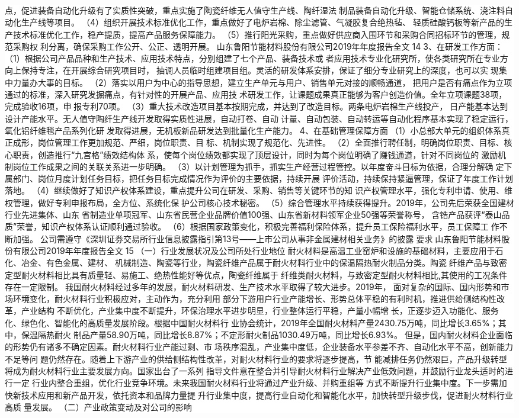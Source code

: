 点，促进装备自动化升级有了实质性突破，重点实施了陶瓷纤维无人值守生产线、陶纤湿法
制品装备自动化升级、智能仓储系统、浇注料自动化生产线等项目。
（4）组织开展技术标准优化工作，重点做好了电炉岩棉、除尘滤管、气凝胶复合绝热毡、
轻质硅酸钙板等新产品的生产技术标准优化工作，稳产提质，提高产品服务保障能力。
（5）推行阳光采购，重点做好供应商入围环节和采购合同招标环节的管理，规范采购权
利分离，确保采购工作公开、公正、透明开展。
山东鲁阳节能材料股份有限公司2019年年度报告全文
14
3、在研发工作方面：
（1）根据公司产品品种和生产技术、应用技术特点，分别组建了七个产品、装备技术或
者应用技术专业化研究所，使各类研究所在专业方向上保持专注，在开展综合研究项目时，
抽调人员临时组建项目组。灵活的研发体系安排，保证了细分专业研究上的深度，也可以实
现集中力量办大事的目标。
（2）落实以用户为中心的指导思想，建立生产单元与用户、销售单元对接的顺畅通道，
把用户是否有痛点作为立项通过的标准，深入研究发掘痛点，有针对性的开展产品、应用技
术研发工作，让课题成果真正能够为客户创造价值。全年立项课题38项，完成验收16项，申
报专利70项。
（3）重大技术改造项目基本按期完成，并达到了改造目标。两条电炉岩棉生产线投产，
日产能基本达到设计产能水平。无人值守陶纤生产线开发取得实质性进展，自动打卷、自动
计量、自动包装、自动转运等自动化程序基本实现了稳定运行，氧化铝纤维毯产品系列化研
发取得进展，无机板新品研发达到批量化生产能力。
4、在基础管理保障方面
（1）小总部大单元的组织体系真正成形，岗位管理工作更加规范、严细，岗位职责、目
标、机制实现了规范化、先进性。
（2）全面推行聘任制，明确岗位职责、目标、核心职责，创造推行“九宫格”绩效结构体
系，使每个岗位绩效都实现了顶层设计，同时为每个岗位明确了赚钱通道，针对不同岗位的
激励机制岗位工作成果之间的关联关系进一步明确。
（3）以计划管理为抓手，抓实生产经营过程管控。以年度奋斗目标为依据，合理分解确
定下属部门、岗位月度计划任务目标，把任务目标完成情况作为评价的主要依据，持续开展
评价活动，持续保持紧逼管理，保证了年度工作计划落地。
（4）继续做好了知识产权体系建设，重点提升公司在研发、采购、销售等关键环节的知
识产权管理水平，强化专利申请、使用、维权管理，做好专利申报布局，全方位、系统化保
护公司核心技术秘密。
（5）综合管理水平持续获得提升。2019年，公司先后荣获全国建材行业先进集体、山东
省制造业单项冠军、山东省民营企业品牌价值100强、山东省新材料领军企业50强等荣誉称号，
含锆产品获评“泰山品质”荣誉，知识产权体系认证顺利通过验收。
（6）根据国家政策变化，积极完善福利保险体系，提升员工保险福利水平，员工保障工
作不断加强。
公司需遵守《深圳证券交易所行业信息披露指引第13号——上市公司从事非金属建材相关业务》的披露
要求
山东鲁阳节能材料股份有限公司2019年年度报告全文
15
（一）行业发展状况及公司所处行业地位
耐火材料是高温工业窑炉和设施的基础材料，主要应用于石化、冶金、有色金属、建材、
机械制造、陶瓷等行业，陶瓷纤维产品属于耐火材料行业中的保温隔热耐火制品分类。陶瓷
纤维产品与致密定型耐火材料相比具有质量轻、易施工、绝热性能好等优点，陶瓷纤维属于
纤维类耐火材料，与致密定型耐火材料相比,其使用的工况条件存在一定限制。
我国耐火材料经过多年的发展，耐火材料研发、生产技术水平取得了较大进步。2019年，
面对复杂的国际、国内形势和市场环境变化，耐火材料行业积极应对，主动作为，充分利用
部分下游用户行业产能增长、形势总体平稳的有利时机，推进供给侧结构性改革，产业结构
不断优化，产业集中度不断提升，环保治理水平进步明显，行业整体运行平稳，产量小幅增
长，正逐步迈入功能化、服务化、绿色化、智能化的高质量发展阶段。根据中国耐火材料行
业协会统计，2019年全国耐火材料产量2430.75万吨，同比增长3.65%；其中，保温隔热耐火
制品产量58.90万吨，同比增长8.87%；不定形耐火制品1030.49万吨，同比增长6.93%。
但是，国内耐火材料企业面临的形势仍有诸多不确定因素。耐火材料行业产能过剩、市
场秩序混乱，产业集中度低，企业装备水平参差不齐、自动化水平不高，创新能力不足等问
题仍然存在。随着上下游产业的供给侧结构性改革，对耐火材料行业的要求将逐步提高，节
能减排任务仍然艰巨，产品升级转型将成为耐火材料行业主要发展方向。国家出台了一系列
指导文件意在整合并引导耐火材料行业解决产业低效问题，并鼓励行业龙头适时的进行一定
行业内整合重组，优化行业竞争环境。未来我国耐火材料行业将通过产业升级、并购重组等
方式不断提升行业集中度。下一步需加快新技术应用和新产品开发，依托资本和品牌力量提
升行业集中度，提高行业自动化和智能化水平，加快转型升级步伐，促进耐火材料行业高质
量发展。
（二）产业政策变动及对公司的影响